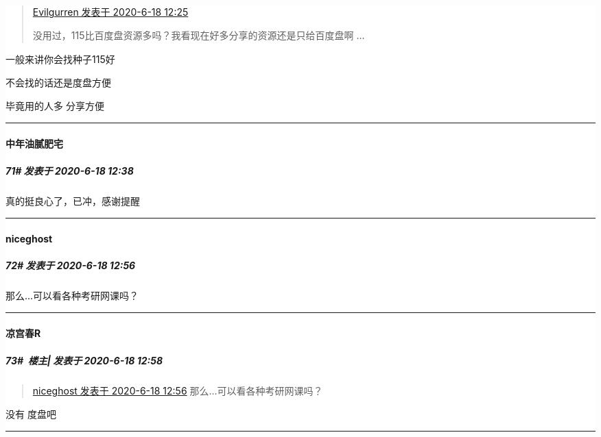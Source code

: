 <blockquote><a href="httphttps://bbs.saraba1st.com/2b/forum.php?mod=redirect&amp;goto=findpost&amp;pid=47849210&amp;ptid=1942408" target="_blank">Evilgurren 发表于 2020-6-18 12:25</a>

没用过，115比百度盘资源多吗？我看现在好多分享的资源还是只给百度盘啊 ...</blockquote>
一般来讲你会找种子115好

不会找的话还是度盘方便

毕竟用的人多 分享方便







*****

####  中年油腻肥宅  
##### 71#       发表于 2020-6-18 12:38




真的挺良心了，已冲，感谢提醒







*****

####  niceghost  
##### 72#       发表于 2020-6-18 12:56




那么...可以看各种考研网课吗？







*****

####  凉宫春R  
##### 73#         楼主| 发表于 2020-6-18 12:58



<blockquote><a href="httphttps://bbs.saraba1st.com/2b/forum.php?mod=redirect&amp;goto=findpost&amp;pid=47849595&amp;ptid=1942408" target="_blank">niceghost 发表于 2020-6-18 12:56</a>
那么...可以看各种考研网课吗？</blockquote>
没有
度盘吧







*****

